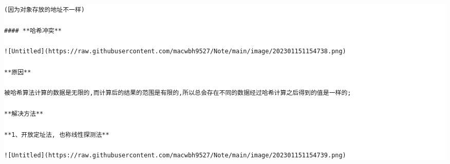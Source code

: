     (因为对象存放的地址不一样)

    #### **哈希冲突**

    ![Untitled](https://raw.githubusercontent.com/macwbh9527/Note/main/image/202301151154738.png)

    **原因**

    被哈希算法计算的数据是无限的,而计算后的结果的范围是有限的,所以总会存在不同的数据经过哈希计算之后得到的值是一样的;

    **解决方法**

    **1、开放定址法, 也称线性探测法**

    ![Untitled](https://raw.githubusercontent.com/macwbh9527/Note/main/image/202301151154739.png)

